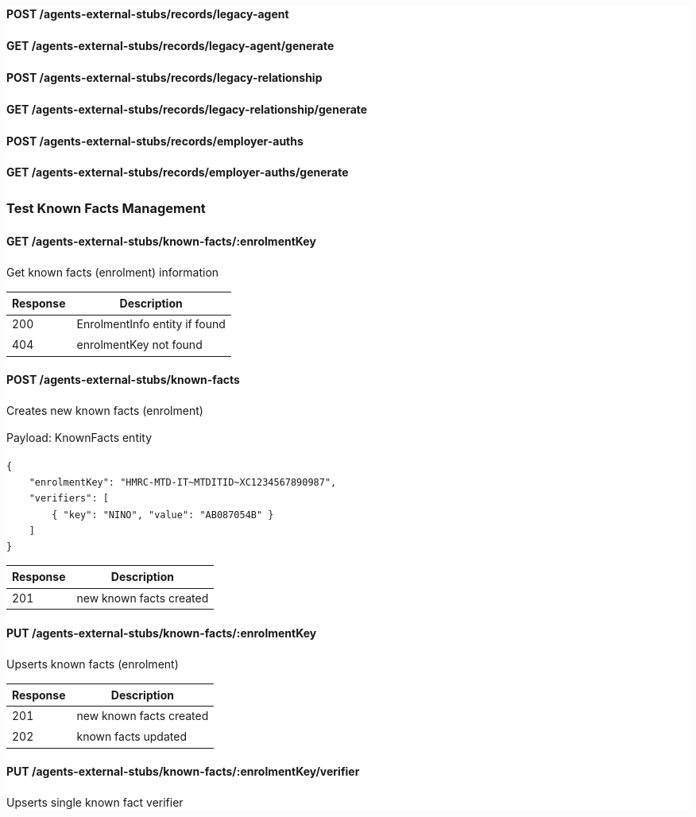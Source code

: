 #### POST /agents-external-stubs/records/legacy-agent
#### GET /agents-external-stubs/records/legacy-agent/generate

#### POST /agents-external-stubs/records/legacy-relationship
#### GET /agents-external-stubs/records/legacy-relationship/generate

#### POST /agents-external-stubs/records/employer-auths
#### GET /agents-external-stubs/records/employer-auths/generate

### Test Known Facts Management <a name="custom_api_known_facts"></a>

#### GET /agents-external-stubs/known-facts/:enrolmentKey
Get known facts (enrolment) information

Response | Description
---|---
200| EnrolmentInfo entity if found
404| enrolmentKey not found

#### POST /agents-external-stubs/known-facts
Creates new known facts (enrolment)

Payload: KnownFacts entity 

    {   
        "enrolmentKey": "HMRC-MTD-IT~MTDITID~XC1234567890987", 
        "verifiers": [ 
            { "key": "NINO", "value": "AB087054B" }
        ] 
    }

Response | Description
---|---
201| new known facts created

#### PUT /agents-external-stubs/known-facts/:enrolmentKey
Upserts known facts (enrolment)

Response | Description
---|---
201| new known facts created
202| known facts updated

#### PUT /agents-external-stubs/known-facts/:enrolmentKey/verifier
Upserts single known fact verifier
